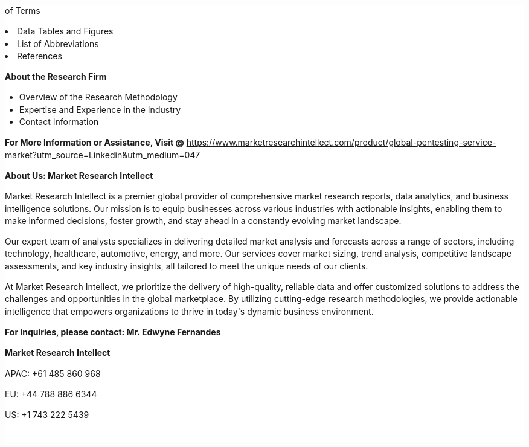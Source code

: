 of Terms</li><li>Data Tables and Figures</li><li>List of Abbreviations</li><li>References</li></ul><p><strong>About the Research Firm</strong></p><ul><li>Overview of the Research Methodology</li><li>Expertise and Experience in the Industry</li><li>Contact Information</li></ul></div><div class="article-main__content" data-test-id="publishing-text-block"><p><span class="font-[700]"><strong>For More Information or Assistance, Visit @</strong>&nbsp;<a href="https://www.marketresearchintellect.com/product/global-pentesting-service-market?utm_source=Linkedin&utm_medium=047">https://www.marketresearchintellect.com/product/global-pentesting-service-market?utm_source=Linkedin&utm_medium=047</a></span></p><p><strong>About Us: Market Research Intellect</strong></p><p>Market Research Intellect is a premier global provider of comprehensive market research reports, data analytics, and business intelligence solutions. Our mission is to equip businesses across various industries with actionable insights, enabling them to make informed decisions, foster growth, and stay ahead in a constantly evolving market landscape.</p><p>Our expert team of analysts specializes in delivering detailed market analysis and forecasts across a range of sectors, including technology, healthcare, automotive, energy, and more. Our services cover market sizing, trend analysis, competitive landscape assessments, and key industry insights, all tailored to meet the unique needs of our clients.</p><p>At Market Research Intellect, we prioritize the delivery of high-quality, reliable data and offer customized solutions to address the challenges and opportunities in the global marketplace. By utilizing cutting-edge research methodologies, we provide actionable intelligence that empowers organizations to thrive in today's dynamic business environment.</p><p><strong>For inquiries, please contact: Mr. Edwyne Fernandes</strong></p><p><strong>Market Research Intellect</strong></p><p>APAC: +61 485 860 968</p><p>EU: +44 788 886 6344</p><p>US: +1 743 222 5439</p></div><div class="article-main__content" data-test-id="publishing-text-block">&nbsp;</div>
